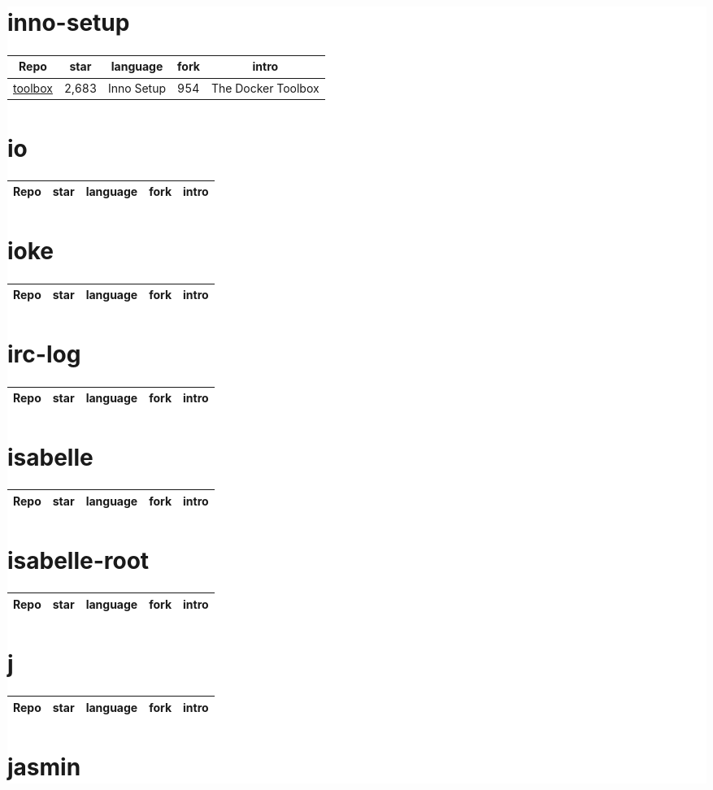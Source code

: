 
# inno-setup

Repo|star|language|fork|intro
-|-|-|-|-
[toolbox](https://github.com/docker/toolbox)|2,683|Inno Setup|954|The Docker Toolbox


# io

Repo|star|language|fork|intro
-|-|-|-|-



# ioke

Repo|star|language|fork|intro
-|-|-|-|-



# irc-log

Repo|star|language|fork|intro
-|-|-|-|-



# isabelle

Repo|star|language|fork|intro
-|-|-|-|-



# isabelle-root

Repo|star|language|fork|intro
-|-|-|-|-



# j

Repo|star|language|fork|intro
-|-|-|-|-



# jasmin
